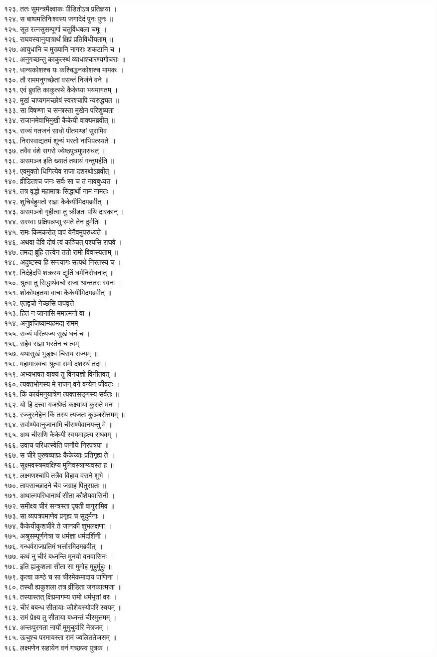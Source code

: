 १२३. ततः सुमन्त्रमैक्ष्वाकः पीडितोऽत्र प्रतिज्ञया ।  
१२४. स बाष्पमतिनिःश्वस्य जगादेदं पुनः पुनः ॥  
१२५. सूत रत्नसुसम्पूर्णा चतुर्विधबला चमूः ।  
१२६. राघवस्यानुयात्रार्थं क्षिप्रं प्रतिविधीयताम् ॥  
१२७. आयुधानि च मुख्यानि नागराः शकटानि च ।  
१२८. अनुगच्छन्तु काकुत्स्थं व्याधाश्चारण्यगोचराः ॥  
१२९. धान्यकोशश्च यः कश्चिद्धनकोशश्च मामकः ।  
१३०. तौ राममनुगच्छेतां वसन्तं निर्जने वने ॥  
१३१. एवं ब्रुवति काकुत्स्थे कैकेय्या भयमागतम् ।  
१३२. मुखं चाप्यगमच्छोषं स्वरश्चापि न्यरुद्ध्यत ॥  
१३३. सा विषण्णा च सन्त्रस्ता मुखेन परिशुष्यता ।  
१३४. राजानमेवाभिमुखी कैकेयी वाक्यमब्रवीत् ॥  
१३५. राज्यं गतजनं साधो पीतमण्डां सुरामिव ।  
१३६. निरास्वाद्यतमं शून्यं भरतो नाभिपत्स्यते ॥  
१३७. तवैव वंशे सगरो ज्येष्ठपुत्रमुपारुधत् ।  
१३८. असमञ्ज इति ख्यातं तथायं गन्तुमर्हति ॥  
१३९. एवमुक्तो धिगित्येव राजा दशरथोऽब्रवीत् ।  
१४०. व्रीडितश्च जनः सर्वः सा च तं नावबुध्यत ॥  
१४१. तत्र वृद्धो महामात्रः सिद्धार्थो नाम नामतः ।  
१४२. शुचिर्बहुमतो राज्ञः कैकेयीमिदमब्रवीत् ॥  
१४३. असमञ्जो गृहीत्वा तु क्रीडतः पथि दारकान् ।  
१४४. सरय्वाः प्रक्षिपन्नप्सु रमते तेन दुर्मतिः ॥  
१४५. रामः किमकरोत् पापं येनैवमुपरुध्यते ॥  
१४६. अथवा देवि दोषं त्वं कञ्चित् पश्यसि राघवे ।  
१४७. तमद्य ब्रूहि तत्त्वेन ततो रामो विवास्यताम् ॥  
१४८. अदुष्टस्य हि सन्त्यागः सत्पथे निरतस्य च ।  
१४९. निर्दहेदपि शक्रस्य द्युतिं धर्मनिरोधनात् ॥  
१५०. श्रुत्वा तु सिद्धार्थवचो राजा श्रान्ततरः स्वनः ।  
१५१. शोकोपहतया वाचा कैकेयीमिदमब्रवीत् ॥  
१५२. एतद्वचो नेच्छसि पापवृत्ते  
१५३. हितं न जानासि ममात्मनो वा ।  
१५४. अनुव्रजिष्याम्यहमद्य रामम्  
१५५. राज्यं परित्यज्य सुखं धनं च ।  
१५६. सहैव राज्ञा भरतेन च त्वम्  
१५७. यथासुखं भुङ्क्ष्व चिराय राज्यम् ॥  
१५८. महामात्रवचः श्रुत्वा रामो दशरथं तदा ।  
१५९. अभ्यभाषत वाक्यं तु विनयज्ञो विनीतवत् ॥  
१६०. त्यक्तभोगस्य मे राजन् वने वन्येन जीवतः ।  
१६१. किं कार्यमनुयात्रेण त्यक्तसङ्गस्य सर्वतः ॥  
१६२. यो हि दत्त्वा गजश्रेष्ठं कक्ष्यायां कुरुते मनः ।  
१६३. रज्जुस्नेहेन किं तस्य त्यजतः कुञ्जरोत्तमम् ॥  
१६४. सर्वाण्येवानुजानामि चीराण्येवानयन्तु मे ॥  
१६५. अथ चीराणि कैकेयी स्वयमाहृत्य राघवम् ।  
१६६. उवाच परिधत्स्वेति जनौघे निरपत्रपा ॥  
१६७. स चीरे पुरुषव्याघ्रः कैकेय्याः प्रतिगृह्य ते ।  
१६८. सूक्ष्मवस्त्रमवक्षिप्य मुनिवस्त्राण्यवस्त ह ॥  
१६९. लक्ष्मणश्चापि तत्रैव विहाय वसने शुभे ।  
१७०. तापसाच्छादने चैव जग्राह पितुरग्रतः ॥  
१७१. अथात्मपरिधानार्थं सीता कौशेयवासिनी ।  
१७२. समीक्ष्य चीरं सन्त्रस्ता पृषती वागुरामिव ॥  
१७३. सा व्यपत्रपमाणेव प्रगृह्य च सुदुर्मनाः ।  
१७४. कैकेयीकुशचीरे ते जानकी शुभलक्षणा ।  
१७५. अश्रुसम्पूर्णनेत्रा च धर्मज्ञा धर्मदर्शिनी ।  
१७६. गन्धर्वराजप्रतिमं भर्त्तारमिदमब्रवीत् ॥  
१७७. कथं नु चीरं बध्नन्ति मुनयो वनवासिनः ।  
१७८. इति ह्यकुशला सीता सा मुमोह मुहुर्मुहुः ॥  
१७९. कृत्वा कण्ठे च सा चीरमेकमादाय पाणिना ।  
१८०. तस्थौ ह्यकुशला तत्र व्रीडिता जनकात्मजा ॥  
१८१. तस्यास्तत् क्षिप्रमागम्य रामो धर्मभृतां वरः ।  
१८२. चीरं बबन्ध सीतायाः कौशेयस्योपरि स्वयम् ॥  
१८३. रामं प्रेक्ष्य तु सीताया बध्नन्तं चीरमुत्तमम् ।  
१८४. अन्तःपुरगता नार्यो मुमुचुर्वारि नेत्रजम् ।  
१८५. ऊचुश्च परमायस्ता रामं ज्वलिततेजसम् ॥  
१८६. लक्ष्मणेन सहायेन वनं गच्छस्व पुत्रक ।  